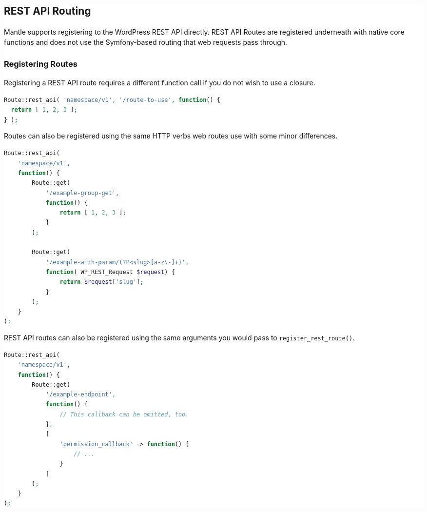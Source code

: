 ## REST API Routing
Mantle supports registering to the WordPress REST API directly. REST API Routes
are registered underneath with native core functions and does not use the
Symfony-based routing that web requests pass through.

### Registering Routes
Registering a REST API route requires a different function call if you do not
wish to use a closure.

```php
Route::rest_api( 'namespace/v1', '/route-to-use', function() {
  return [ 1, 2, 3 ];
} );
```

Routes can also be registered using the same HTTP verbs web routes use with some
minor differences.

```php
Route::rest_api(
	'namespace/v1',
	function() {
		Route::get(
			'/example-group-get',
			function() {
				return [ 1, 2, 3 ];
			}
		);

		Route::get(
			'/example-with-param/(?P<slug>[a-z\-]+)',
			function( WP_REST_Request $request) {
				return $request['slug'];
			}
		);
	}
);
```

REST API routes can also be registered using the same arguments you would pass
to `register_rest_route()`.

```php
Route::rest_api(
	'namespace/v1',
	function() {
		Route::get(
			'/example-endpoint',
			function() {
				// This callback can be omitted, too.
			},
			[
				'permission_callback' => function() {
					// ...
				}
			]
		);
	}
);
```

